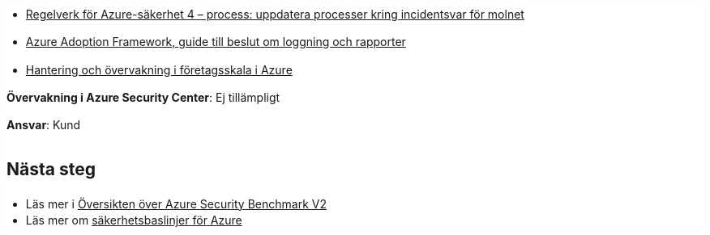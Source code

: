 - [Regelverk för Azure-säkerhet 4 – process: uppdatera processer kring incidentsvar för molnet](/azure/cloud-adoption-framework/security/security-top-10#4-process-update-incident-response-ir-processes-for-cloud)

- [Azure Adoption Framework, guide till beslut om loggning och rapporter](/azure/cloud-adoption-framework/decision-guides/logging-and-reporting/)

- [Hantering och övervakning i företagsskala i Azure](/azure/cloud-adoption-framework/ready/enterprise-scale/management-and-monitoring)

**Övervakning i Azure Security Center**: Ej tillämpligt

**Ansvar**: Kund

## <a name="next-steps"></a>Nästa steg

- Läs mer i [Översikten över Azure Security Benchmark V2](../../security/benchmarks/overview.md)
- Läs mer om [säkerhetsbaslinjer för Azure](../../security/benchmarks/security-baselines-overview.md)